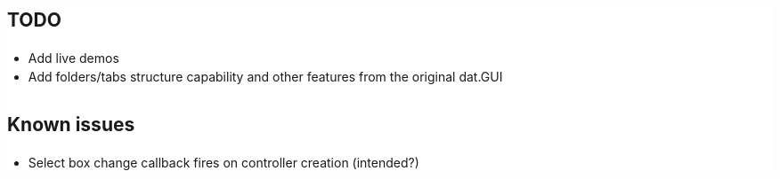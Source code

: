 


## TODO


- Add live demos
- Add folders/tabs structure capability and other features from the original dat.GUI


## Known issues


- Select box change callback fires on controller creation (intended?)
